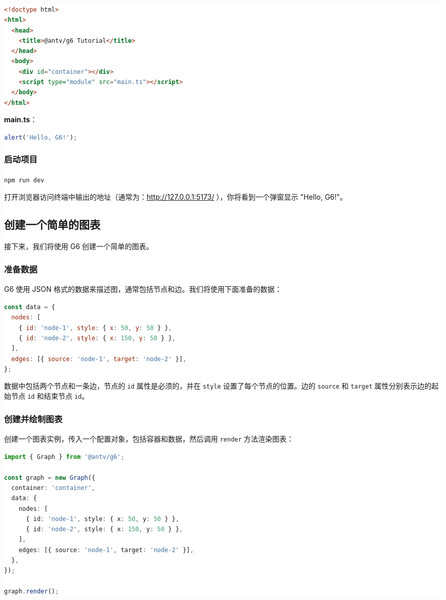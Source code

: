 ```html
<!doctype html>
<html>
  <head>
    <title>@antv/g6 Tutorial</title>
  </head>
  <body>
    <div id="container"></div>
    <script type="module" src="main.ts"></script>
  </body>
</html>
```

**main.ts**：

```ts
alert('Hello, G6!');
```

### 启动项目

```bash
npm run dev
```

打开浏览器访问终端中输出的地址（通常为：http://127.0.0.1:5173/ ），你将看到一个弹窗显示 "Hello, G6!"。

## 创建一个简单的图表

接下来，我们将使用 G6 创建一个简单的图表。

### 准备数据

G6 使用 JSON 格式的数据来描述图，通常包括节点和边。我们将使用下面准备的数据：

```js
const data = {
  nodes: [
    { id: 'node-1', style: { x: 50, y: 50 } },
    { id: 'node-2', style: { x: 150, y: 50 } },
  ],
  edges: [{ source: 'node-1', target: 'node-2' }],
};
```

数据中包括两个节点和一条边，节点的 `id` 属性是必须的，并在 `style` 设置了每个节点的位置。边的 `source` 和 `target` 属性分别表示边的起始节点 `id` 和结束节点 `id`。

### 创建并绘制图表

创建一个图表实例，传入一个配置对象，包括容器和数据，然后调用 `render` 方法渲染图表：

```ts
import { Graph } from '@antv/g6';

const graph = new Graph({
  container: 'container',
  data: {
    nodes: [
      { id: 'node-1', style: { x: 50, y: 50 } },
      { id: 'node-2', style: { x: 150, y: 50 } },
    ],
    edges: [{ source: 'node-1', target: 'node-2' }],
  },
});

graph.render();
```
